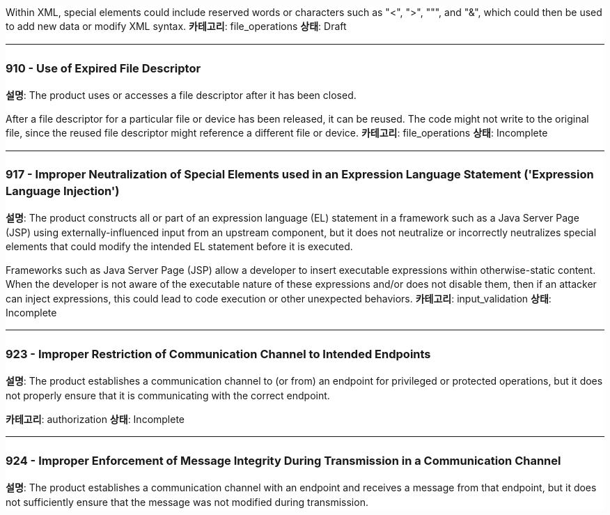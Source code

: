 Within XML, special elements could include reserved words or characters such as "<", ">", """, and "&", which could then be used to add new data or modify XML syntax.
**카테고리**: file_operations
**상태**: Draft

---

### 910 - Use of Expired File Descriptor
**설명**: The product uses or accesses a file descriptor after it has been closed.

After a file descriptor for a particular file or device has been released, it can be reused. The code might not write to the original file, since the reused file descriptor might reference a different file or device.
**카테고리**: file_operations
**상태**: Incomplete

---

### 917 - Improper Neutralization of Special Elements used in an Expression Language Statement ('Expression Language Injection')
**설명**: The product constructs all or part of an expression language (EL) statement in a framework such as a Java Server Page (JSP) using externally-influenced input from an upstream component, but it does not neutralize or incorrectly neutralizes special elements that could modify the intended EL statement before it is executed.

Frameworks such as Java Server Page (JSP) allow a developer to insert executable expressions within otherwise-static content. When the developer is not aware of the executable nature of these expressions and/or does not disable them, then if an attacker can inject expressions, this could lead to code execution or other unexpected behaviors.
**카테고리**: input_validation
**상태**: Incomplete

---

### 923 - Improper Restriction of Communication Channel to Intended Endpoints
**설명**: The product establishes a communication channel to (or from) an endpoint for privileged or protected operations, but it does not properly ensure that it is communicating with the correct endpoint.


            
**카테고리**: authorization
**상태**: Incomplete

---

### 924 - Improper Enforcement of Message Integrity During Transmission in a Communication Channel
**설명**: The product establishes a communication channel with an endpoint and receives a message from that endpoint, but it does not sufficiently ensure that the message was not modified during transmission.
